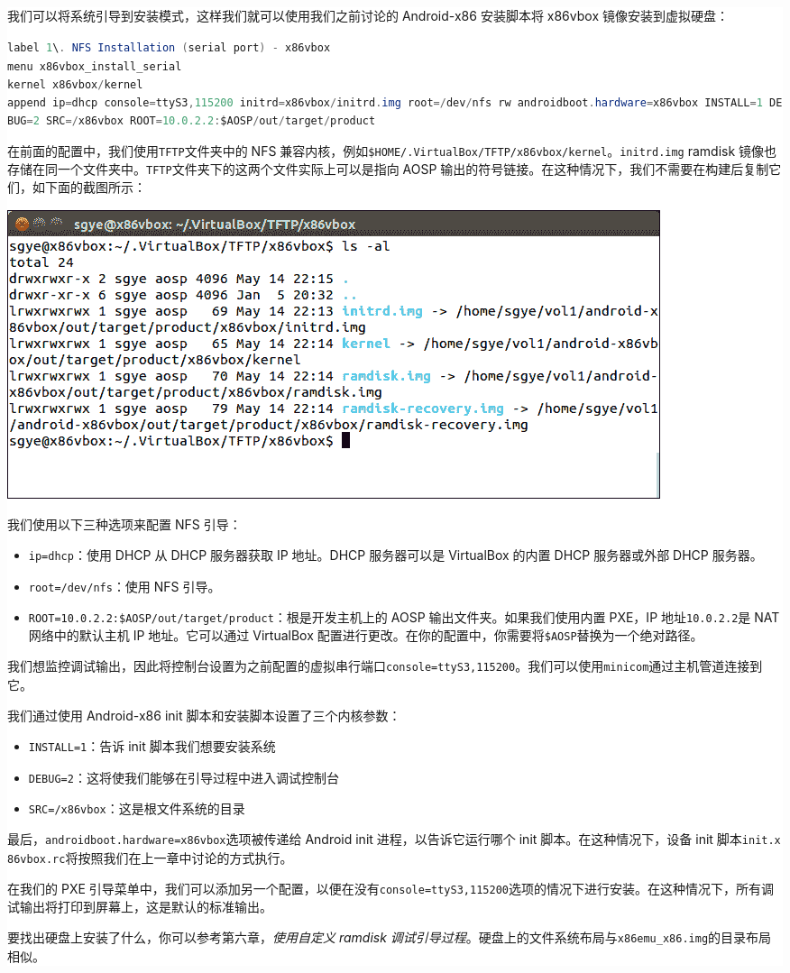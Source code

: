 我们可以将系统引导到安装模式，这样我们就可以使用我们之前讨论的 Android-x86 安装脚本将 x86vbox 镜像安装到虚拟硬盘：

```java
label 1\. NFS Installation (serial port) - x86vbox 
menu x86vbox_install_serial 
kernel x86vbox/kernel 
append ip=dhcp console=ttyS3,115200 initrd=x86vbox/initrd.img root=/dev/nfs rw androidboot.hardware=x86vbox INSTALL=1 DEBUG=2 SRC=/x86vbox ROOT=10.0.2.2:$AOSP/out/target/product 

```

在前面的配置中，我们使用`TFTP`文件夹中的 NFS 兼容内核，例如`$HOME/.VirtualBox/TFTP/x86vbox/kernel`。`initrd.img` ramdisk 镜像也存储在同一个文件夹中。`TFTP`文件夹下的这两个文件实际上可以是指向 AOSP 输出的符号链接。在这种情况下，我们不需要在构建后复制它们，如下面的截图所示：

![图片](img/image_09_010.png)

我们使用以下三种选项来配置 NFS 引导：

+   `ip=dhcp`：使用 DHCP 从 DHCP 服务器获取 IP 地址。DHCP 服务器可以是 VirtualBox 的内置 DHCP 服务器或外部 DHCP 服务器。

+   `root=/dev/nfs`：使用 NFS 引导。

+   `ROOT=10.0.2.2:$AOSP/out/target/product`：根是开发主机上的 AOSP 输出文件夹。如果我们使用内置 PXE，IP 地址`10.0.2.2`是 NAT 网络中的默认主机 IP 地址。它可以通过 VirtualBox 配置进行更改。在你的配置中，你需要将`$AOSP`替换为一个绝对路径。

我们想监控调试输出，因此将控制台设置为之前配置的虚拟串行端口`console=ttyS3,115200`。我们可以使用`minicom`通过主机管道连接到它。

我们通过使用 Android-x86 init 脚本和安装脚本设置了三个内核参数：

+   `INSTALL=1`：告诉 init 脚本我们想要安装系统

+   `DEBUG=2`：这将使我们能够在引导过程中进入调试控制台

+   `SRC=/x86vbox`：这是根文件系统的目录

最后，`androidboot.hardware=x86vbox`选项被传递给 Android init 进程，以告诉它运行哪个 init 脚本。在这种情况下，设备 init 脚本`init.x86vbox.rc`将按照我们在上一章中讨论的方式执行。

在我们的 PXE 引导菜单中，我们可以添加另一个配置，以便在没有`console=ttyS3,115200`选项的情况下进行安装。在这种情况下，所有调试输出将打印到屏幕上，这是默认的标准输出。

要找出硬盘上安装了什么，你可以参考第六章，*使用自定义 ramdisk 调试引导过程*。硬盘上的文件系统布局与`x86emu_x86.img`的目录布局相似。
